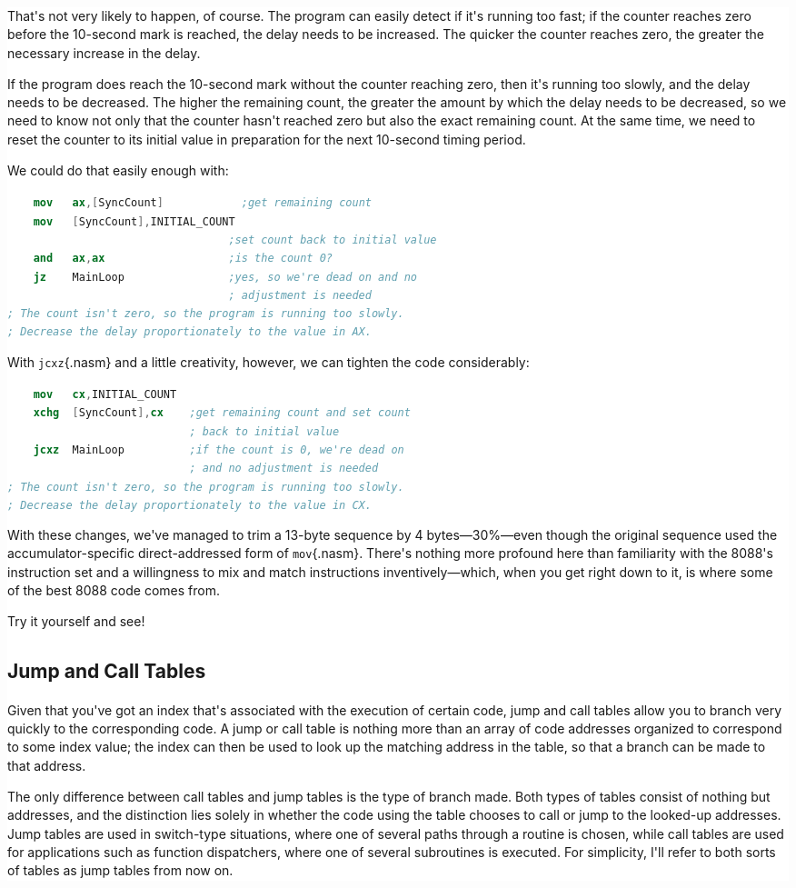 That's not very likely to happen, of course. The program can easily detect if it's running too fast; if the counter reaches zero before the 10-second mark is reached, the delay needs to be increased. The quicker the counter reaches zero, the greater the necessary increase in the delay.

If the program does reach the 10-second mark without the counter reaching zero, then it's running too slowly, and the delay needs to be decreased. The higher the remaining count, the greater the amount by which the delay needs to be decreased, so we need to know not only that the counter hasn't reached zero but also the exact remaining count. At the same time, we need to reset the counter to its initial value in preparation for the next 10-second timing period.

We could do that easily enough with:

```nasm
    mov   ax,[SyncCount]            ;get remaining count
    mov   [SyncCount],INITIAL_COUNT
                                  ;set count back to initial value
    and   ax,ax                   ;is the count 0?
    jz    MainLoop                ;yes, so we're dead on and no
                                  ; adjustment is needed
; The count isn't zero, so the program is running too slowly.
; Decrease the delay proportionately to the value in AX.
```

With `jcxz`{.nasm} and a little creativity, however, we can tighten the code considerably:

```nasm
    mov   cx,INITIAL_COUNT
    xchg  [SyncCount],cx    ;get remaining count and set count
                            ; back to initial value
    jcxz  MainLoop          ;if the count is 0, we're dead on
                            ; and no adjustment is needed
; The count isn't zero, so the program is running too slowly.
; Decrease the delay proportionately to the value in CX.
```

With these changes, we've managed to trim a 13-byte sequence by 4 bytes—30%—even though the original sequence used the accumulator-specific direct-addressed form of `mov`{.nasm}. There's nothing more profound here than familiarity with the 8088's instruction set and a willingness to mix and match instructions inventively—which, when you get right down to it, is where some of the best 8088 code comes from.

Try it yourself and see!

## Jump and Call Tables

Given that you've got an index that's associated with the execution of certain code, jump and call tables allow you to branch very quickly to the corresponding code. A jump or call table is nothing more than an array of code addresses organized to correspond to some index value; the index can then be used to look up the matching address in the table, so that a branch can be made to that address.

The only difference between call tables and jump tables is the type of branch made. Both types of tables consist of nothing but addresses, and the distinction lies solely in whether the code using the table chooses to call or jump to the looked-up addresses. Jump tables are used in switch-type situations, where one of several paths through a routine is chosen, while call tables are used for applications such as function dispatchers, where one of several subroutines is executed. For simplicity, I'll refer to both sorts of tables as jump tables from now on.
